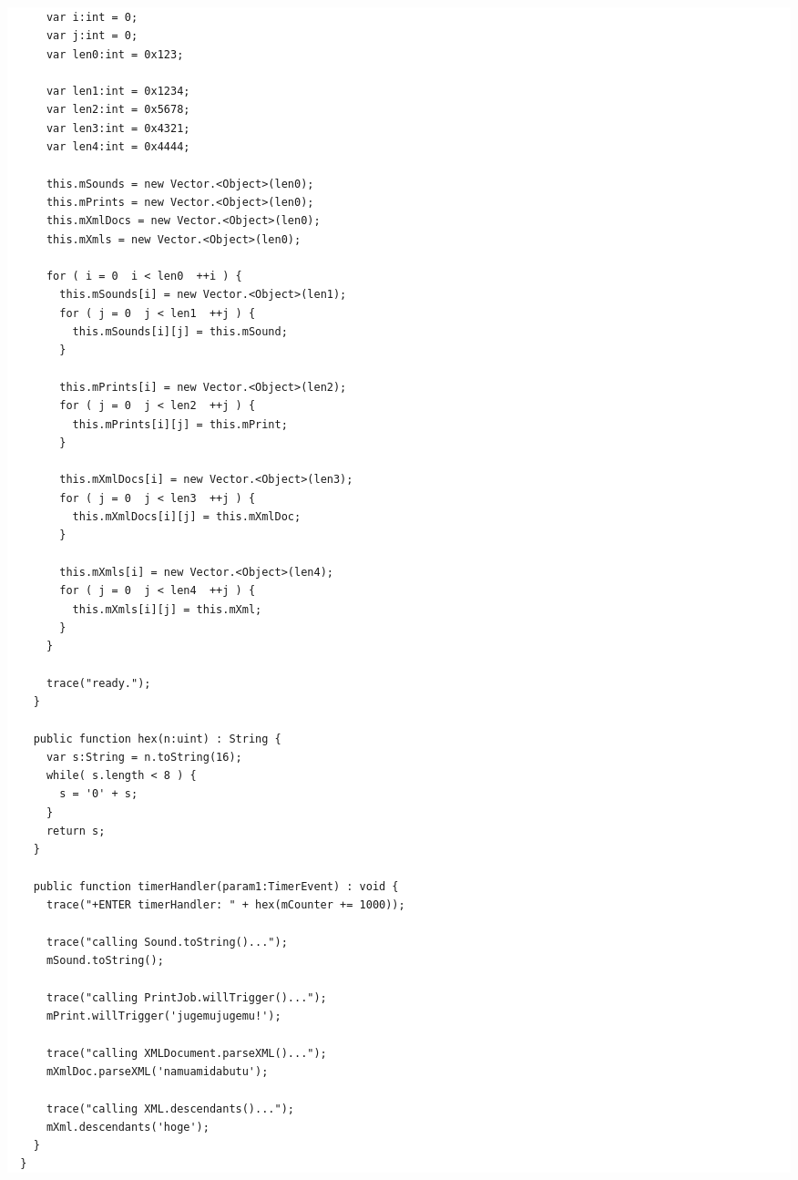 ```
      var i:int = 0; 
      var j:int = 0; 
      var len0:int = 0x123; 

      var len1:int = 0x1234; 
      var len2:int = 0x5678; 
      var len3:int = 0x4321; 
      var len4:int = 0x4444; 

      this.mSounds = new Vector.<Object>(len0); 
      this.mPrints = new Vector.<Object>(len0); 
      this.mXmlDocs = new Vector.<Object>(len0); 
      this.mXmls = new Vector.<Object>(len0); 

      for ( i = 0  i < len0  ++i ) { 
        this.mSounds[i] = new Vector.<Object>(len1); 
        for ( j = 0  j < len1  ++j ) { 
          this.mSounds[i][j] = this.mSound; 
        } 

        this.mPrints[i] = new Vector.<Object>(len2); 
        for ( j = 0  j < len2  ++j ) { 
          this.mPrints[i][j] = this.mPrint; 
        } 

        this.mXmlDocs[i] = new Vector.<Object>(len3); 
        for ( j = 0  j < len3  ++j ) { 
          this.mXmlDocs[i][j] = this.mXmlDoc; 
        } 

        this.mXmls[i] = new Vector.<Object>(len4); 
        for ( j = 0  j < len4  ++j ) { 
          this.mXmls[i][j] = this.mXml; 
        } 
      } 

      trace("ready."); 
    } 

    public function hex(n:uint) : String { 
      var s:String = n.toString(16); 
      while( s.length < 8 ) { 
        s = '0' + s; 
      } 
      return s; 
    } 

    public function timerHandler(param1:TimerEvent) : void { 
      trace("+ENTER timerHandler: " + hex(mCounter += 1000)); 

      trace("calling Sound.toString()..."); 
      mSound.toString(); 

      trace("calling PrintJob.willTrigger()..."); 
      mPrint.willTrigger('jugemujugemu!'); 

      trace("calling XMLDocument.parseXML()..."); 
      mXmlDoc.parseXML('namuamidabutu'); 

      trace("calling XML.descendants()..."); 
      mXml.descendants('hoge'); 
    } 
  } 
```